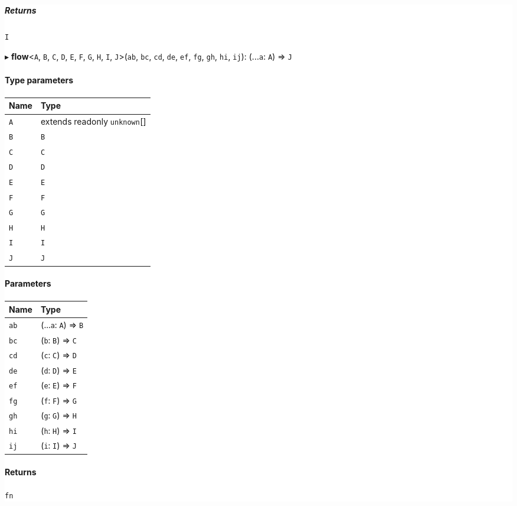 ##### Returns

`I`

▸ **flow**<`A`, `B`, `C`, `D`, `E`, `F`, `G`, `H`, `I`, `J`\>(`ab`, `bc`, `cd`, `de`, `ef`, `fg`, `gh`, `hi`, `ij`): (...`a`: `A`) => `J`

#### Type parameters

| Name | Type                         |
| :--- | :--------------------------- |
| `A`  | extends readonly `unknown`[] |
| `B`  | `B`                          |
| `C`  | `C`                          |
| `D`  | `D`                          |
| `E`  | `E`                          |
| `F`  | `F`                          |
| `G`  | `G`                          |
| `H`  | `H`                          |
| `I`  | `I`                          |
| `J`  | `J`                          |

#### Parameters

| Name | Type                 |
| :--- | :------------------- |
| `ab` | (...`a`: `A`) => `B` |
| `bc` | (`b`: `B`) => `C`    |
| `cd` | (`c`: `C`) => `D`    |
| `de` | (`d`: `D`) => `E`    |
| `ef` | (`e`: `E`) => `F`    |
| `fg` | (`f`: `F`) => `G`    |
| `gh` | (`g`: `G`) => `H`    |
| `hi` | (`h`: `H`) => `I`    |
| `ij` | (`i`: `I`) => `J`    |

#### Returns

`fn`
